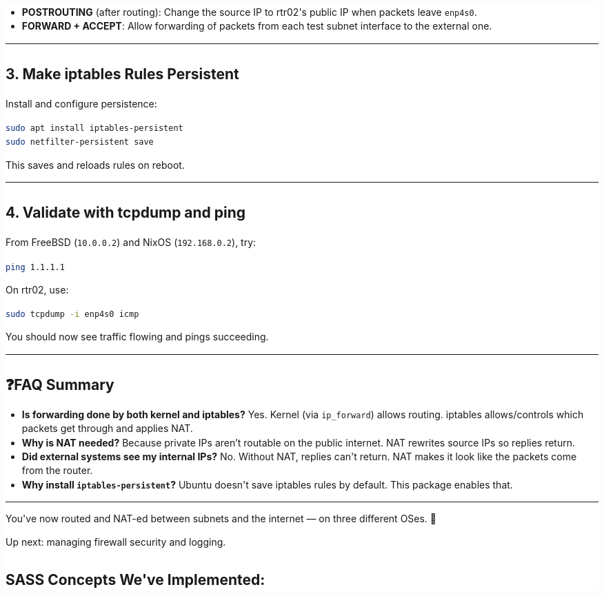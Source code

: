 - **POSTROUTING** (after routing): Change the source IP to rtr02's public IP when packets leave `enp4s0`.
- **FORWARD + ACCEPT**: Allow forwarding of packets from each test subnet interface to the external one.

---

## 3. Make iptables Rules Persistent

Install and configure persistence:

```bash
sudo apt install iptables-persistent
sudo netfilter-persistent save
```

This saves and reloads rules on reboot.

---

## 4. Validate with tcpdump and ping

From FreeBSD (`10.0.0.2`) and NixOS (`192.168.0.2`), try:

```bash
ping 1.1.1.1
```

On rtr02, use:

```bash
sudo tcpdump -i enp4s0 icmp
```

You should now see traffic flowing and pings succeeding.

---

## ❓FAQ Summary

- **Is forwarding done by both kernel and iptables?** Yes. Kernel (via `ip_forward`) allows routing. iptables allows/controls which packets get through and applies NAT.
- **Why is NAT needed?** Because private IPs aren’t routable on the public internet. NAT rewrites source IPs so replies return.
- **Did external systems see my internal IPs?** No. Without NAT, replies can't return. NAT makes it look like the packets come from the router.
- **Why install `iptables-persistent`?** Ubuntu doesn't save iptables rules by default. This package enables that.

---

You've now routed and NAT-ed between subnets and the internet — on three different OSes. 💪

Up next: managing firewall security and logging.

## **SASS Concepts We've Implemented:**
